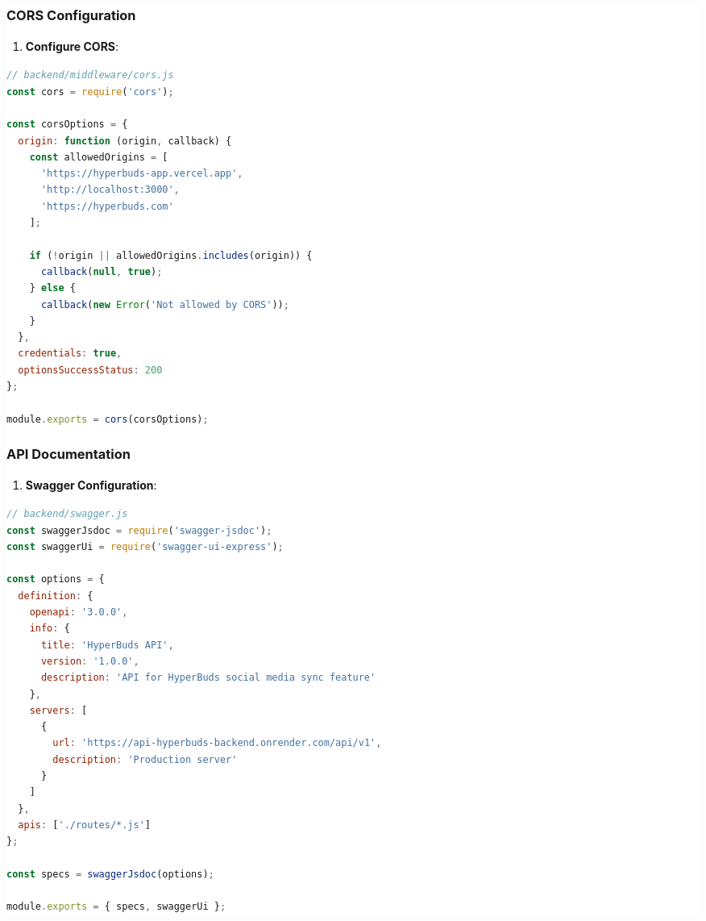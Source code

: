 ### CORS Configuration

1. **Configure CORS**:
```javascript
// backend/middleware/cors.js
const cors = require('cors');

const corsOptions = {
  origin: function (origin, callback) {
    const allowedOrigins = [
      'https://hyperbuds-app.vercel.app',
      'http://localhost:3000',
      'https://hyperbuds.com'
    ];
    
    if (!origin || allowedOrigins.includes(origin)) {
      callback(null, true);
    } else {
      callback(new Error('Not allowed by CORS'));
    }
  },
  credentials: true,
  optionsSuccessStatus: 200
};

module.exports = cors(corsOptions);
```

### API Documentation

1. **Swagger Configuration**:
```javascript
// backend/swagger.js
const swaggerJsdoc = require('swagger-jsdoc');
const swaggerUi = require('swagger-ui-express');

const options = {
  definition: {
    openapi: '3.0.0',
    info: {
      title: 'HyperBuds API',
      version: '1.0.0',
      description: 'API for HyperBuds social media sync feature'
    },
    servers: [
      {
        url: 'https://api-hyperbuds-backend.onrender.com/api/v1',
        description: 'Production server'
      }
    ]
  },
  apis: ['./routes/*.js']
};

const specs = swaggerJsdoc(options);

module.exports = { specs, swaggerUi };
```

